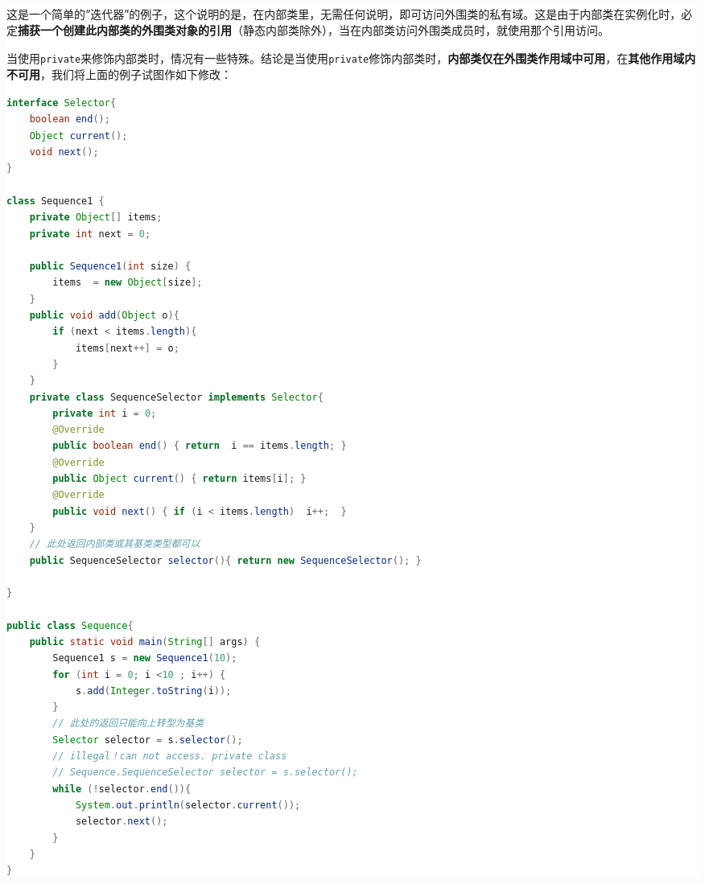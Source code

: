 这是一个简单的“迭代器”的例子，这个说明的是，在内部类里，无需任何说明，即可访问外围类的私有域。这是由于内部类在实例化时，必定**捕获一个创建此内部类的外围类对象的引用**（静态内部类除外），当在内部类访问外围类成员时，就使用那个引用访问。

当使用`private`来修饰内部类时，情况有一些特殊。结论是当使用`private`修饰内部类时，**内部类仅在外围类作用域中可用**，在**其他作用域内不可用**，我们将上面的例子试图作如下修改：

```java
interface Selector{
    boolean end();
    Object current();
    void next();
}

class Sequence1 {
    private Object[] items;
    private int next = 0;

    public Sequence1(int size) {
        items  = new Object[size];
    }
    public void add(Object o){
        if (next < items.length){
            items[next++] = o;
        }
    }
    private class SequenceSelector implements Selector{
        private int i = 0;
        @Override
        public boolean end() { return  i == items.length; }
        @Override
        public Object current() { return items[i]; }
        @Override
        public void next() { if (i < items.length)  i++;  }
    }
  	// 此处返回内部类或其基类类型都可以
    public SequenceSelector selector(){ return new SequenceSelector(); }

}

public class Sequence{
    public static void main(String[] args) {
        Sequence1 s = new Sequence1(10);
        for (int i = 0; i <10 ; i++) {
            s.add(Integer.toString(i));
        }
      	// 此处的返回只能向上转型为基类
        Selector selector = s.selector();
      	// illegal！can not access. private class
      	// Sequence.SequenceSelector selector = s.selector();
        while (!selector.end()){
            System.out.println(selector.current());
            selector.next();
        }
    }
}
```
